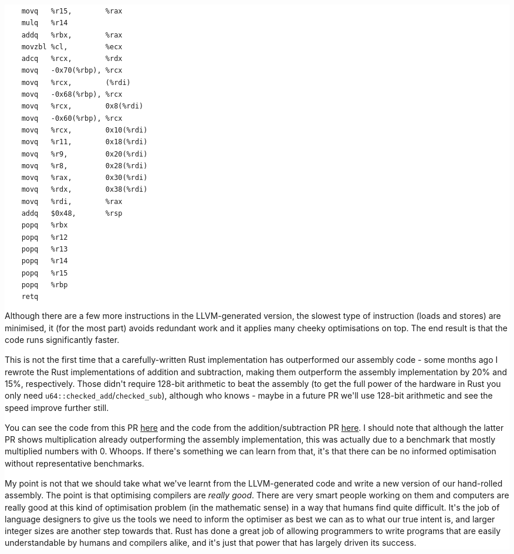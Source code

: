 ```gas
    movq   %r15,        %rax
    mulq   %r14
    addq   %rbx,        %rax
    movzbl %cl,         %ecx
    adcq   %rcx,        %rdx
    movq   -0x70(%rbp), %rcx
    movq   %rcx,        (%rdi)
    movq   -0x68(%rbp), %rcx
    movq   %rcx,        0x8(%rdi)
    movq   -0x60(%rbp), %rcx
    movq   %rcx,        0x10(%rdi)
    movq   %r11,        0x18(%rdi)
    movq   %r9,         0x20(%rdi)
    movq   %r8,         0x28(%rdi)
    movq   %rax,        0x30(%rdi)
    movq   %rdx,        0x38(%rdi)
    movq   %rdi,        %rax
    addq   $0x48,       %rsp
    popq   %rbx
    popq   %r12
    popq   %r13
    popq   %r14
    popq   %r15
    popq   %rbp
    retq   
```

Although there are a few more instructions in the LLVM-generated version, the slowest type of instruction (loads and stores) are minimised, it (for the most part) avoids redundant work and it applies many cheeky optimisations on top. The end result is that the code runs significantly faster.

This is not the first time that a carefully-written Rust implementation has outperformed our assembly code - some months ago I rewrote the Rust implementations of addition and subtraction, making them outperform the assembly implementation by 20% and 15%, respectively. Those didn't require 128-bit arithmetic to beat the assembly (to get the full power of the hardware in Rust you only need `u64::checked_add`/`checked_sub`), although who knows - maybe in a future PR we'll use 128-bit arithmetic and see the speed improve further still.

You can see the code from this PR [here][u128-pr] and the code from the addition/subtraction PR [here][add-sub-pr]. I should note that although the latter PR shows multiplication already outperforming the assembly implementation, this was actually due to a benchmark that mostly multiplied numbers with 0. Whoops. If there's something we can learn from that, it's that there can be no informed optimisation without representative benchmarks.

My point is not that we should take what we've learnt from the LLVM-generated code and write a new version of our hand-rolled assembly. The point is that optimising compilers are _really good_. There are very smart people working on them and computers are really good at this kind of optimisation problem (in the mathematic sense) in a way that humans find quite difficult. It's the job of language designers to give us the tools we need to inform the optimiser as best we can as to what our true intent is, and larger integer sizes are another step towards that. Rust has done a great job of allowing programmers to write programs that are easily understandable by humans and compilers alike, and it's just that power that has largely driven its success.

[u128-pr]: https://github.com/paritytech/bigint/pull/38
[add-sub-pr]: https://github.com/paritytech/bigint/pull/26


[rust-126]: https://blog.rust-lang.org/2018/05/10/Rust-1.26.html
[cpu-wiki]: https://en.wikipedia.org/wiki/Central_processing_unit#Structure_and_implementation